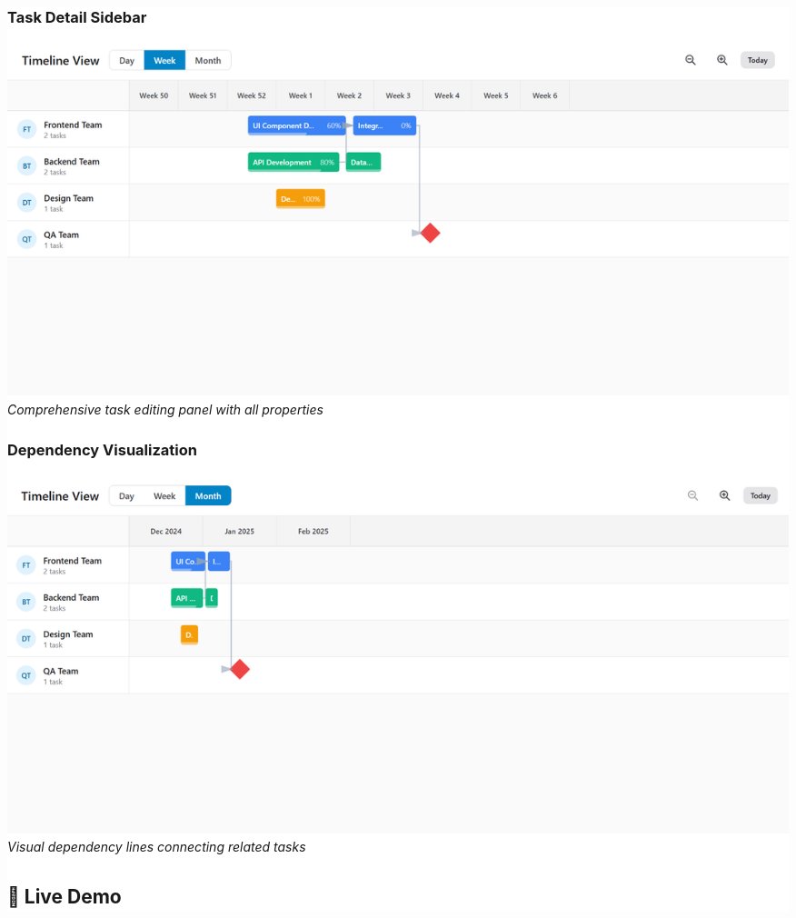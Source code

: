 ### Task Detail Sidebar
![Task Editor Sidebar](./screensho/Screenshot%202025-10-28%20000404.png)
*Comprehensive task editing panel with all properties*

### Dependency Visualization
![Dependencies](./screensho/Screenshot%202025-10-28%20000431.png)
*Visual dependency lines connecting related tasks*

## 🚀 Live Demo
